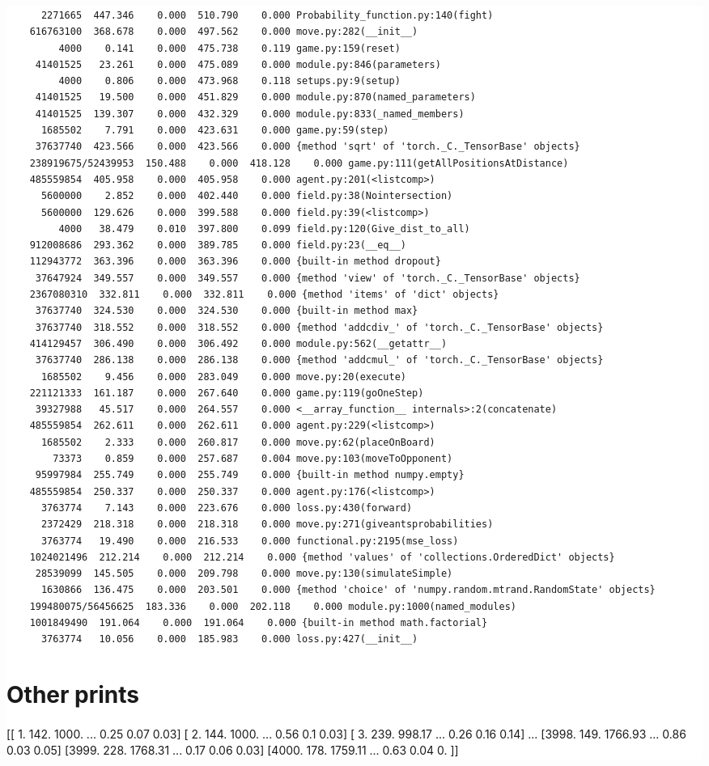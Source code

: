           2271665  447.346    0.000  510.790    0.000 Probability_function.py:140(fight)
        616763100  368.678    0.000  497.562    0.000 move.py:282(__init__)
             4000    0.141    0.000  475.738    0.119 game.py:159(reset)
         41401525   23.261    0.000  475.089    0.000 module.py:846(parameters)
             4000    0.806    0.000  473.968    0.118 setups.py:9(setup)
         41401525   19.500    0.000  451.829    0.000 module.py:870(named_parameters)
         41401525  139.307    0.000  432.329    0.000 module.py:833(_named_members)
          1685502    7.791    0.000  423.631    0.000 game.py:59(step)
         37637740  423.566    0.000  423.566    0.000 {method 'sqrt' of 'torch._C._TensorBase' objects}
        238919675/52439953  150.488    0.000  418.128    0.000 game.py:111(getAllPositionsAtDistance)
        485559854  405.958    0.000  405.958    0.000 agent.py:201(<listcomp>)
          5600000    2.852    0.000  402.440    0.000 field.py:38(Nointersection)
          5600000  129.626    0.000  399.588    0.000 field.py:39(<listcomp>)
             4000   38.479    0.010  397.800    0.099 field.py:120(Give_dist_to_all)
        912008686  293.362    0.000  389.785    0.000 field.py:23(__eq__)
        112943772  363.396    0.000  363.396    0.000 {built-in method dropout}
         37647924  349.557    0.000  349.557    0.000 {method 'view' of 'torch._C._TensorBase' objects}
        2367080310  332.811    0.000  332.811    0.000 {method 'items' of 'dict' objects}
         37637740  324.530    0.000  324.530    0.000 {built-in method max}
         37637740  318.552    0.000  318.552    0.000 {method 'addcdiv_' of 'torch._C._TensorBase' objects}
        414129457  306.490    0.000  306.492    0.000 module.py:562(__getattr__)
         37637740  286.138    0.000  286.138    0.000 {method 'addcmul_' of 'torch._C._TensorBase' objects}
          1685502    9.456    0.000  283.049    0.000 move.py:20(execute)
        221121333  161.187    0.000  267.640    0.000 game.py:119(goOneStep)
         39327988   45.517    0.000  264.557    0.000 <__array_function__ internals>:2(concatenate)
        485559854  262.611    0.000  262.611    0.000 agent.py:229(<listcomp>)
          1685502    2.333    0.000  260.817    0.000 move.py:62(placeOnBoard)
            73373    0.859    0.000  257.687    0.004 move.py:103(moveToOpponent)
         95997984  255.749    0.000  255.749    0.000 {built-in method numpy.empty}
        485559854  250.337    0.000  250.337    0.000 agent.py:176(<listcomp>)
          3763774    7.143    0.000  223.676    0.000 loss.py:430(forward)
          2372429  218.318    0.000  218.318    0.000 move.py:271(giveantsprobabilities)
          3763774   19.490    0.000  216.533    0.000 functional.py:2195(mse_loss)
        1024021496  212.214    0.000  212.214    0.000 {method 'values' of 'collections.OrderedDict' objects}
         28539099  145.505    0.000  209.798    0.000 move.py:130(simulateSimple)
          1630866  136.475    0.000  203.501    0.000 {method 'choice' of 'numpy.random.mtrand.RandomState' objects}
        199480075/56456625  183.336    0.000  202.118    0.000 module.py:1000(named_modules)
        1001849490  191.064    0.000  191.064    0.000 {built-in method math.factorial}
          3763774   10.056    0.000  185.983    0.000 loss.py:427(__init__)


# Other prints

[[   1.    142.   1000.   ...    0.25    0.07    0.03]
 [   2.    144.   1000.   ...    0.56    0.1     0.03]
 [   3.    239.    998.17 ...    0.26    0.16    0.14]
 ...
 [3998.    149.   1766.93 ...    0.86    0.03    0.05]
 [3999.    228.   1768.31 ...    0.17    0.06    0.03]
 [4000.    178.   1759.11 ...    0.63    0.04    0.  ]]
